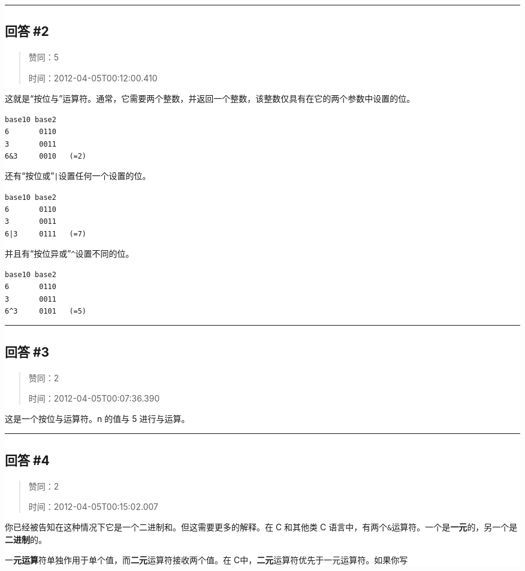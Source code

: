* * *

## 回答 #2

> 赞同：5
> 
> 时间：2012-04-05T00:12:00.410

这就是“按位与”运算符。通常，它需要两个整数，并返回一个整数，该整数仅具有在它的两个参数中设置的位。

```
base10 base2
6       0110
3       0011
6&3     0010   (=2) 
```

还有“按位或”`|`设置任何一个设置的位。

```
base10 base2
6       0110
3       0011
6|3     0111   (=7) 
```

并且有“按位异或”`^`设置不同的位。

```
base10 base2
6       0110
3       0011
6^3     0101   (=5) 
```

* * *

## 回答 #3

> 赞同：2
> 
> 时间：2012-04-05T00:07:36.390

这是一个按位与运算符。n 的值与 5 进行与运算。

* * *

## 回答 #4

> 赞同：2
> 
> 时间：2012-04-05T00:15:02.007

你已经被告知在这种情况下它是一个二进制和。但这需要更多的解释。在 C 和其他类 C 语言中，有两个`&`运算符。一个是**一元**的，另一个是**二进制**的。

一**元运算**符单独作用于单个值，而**二元**运算符接收两个值。在 C中，**二元**运算符优先于一元运算符。如果你写
